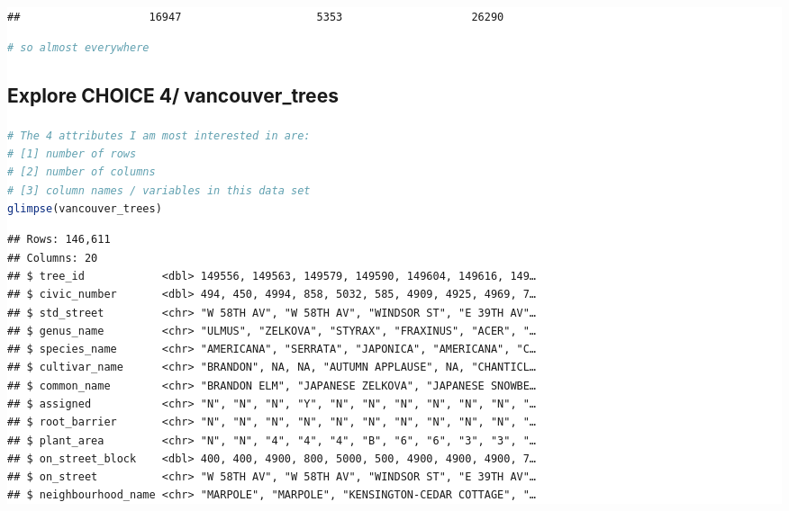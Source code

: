     ##                    16947                     5353                    26290

``` r
# so almost everywhere
```

## Explore CHOICE 4/ vancouver_trees

``` r
# The 4 attributes I am most interested in are:
# [1] number of rows 
# [2] number of columns 
# [3] column names / variables in this data set
glimpse(vancouver_trees)
```

    ## Rows: 146,611
    ## Columns: 20
    ## $ tree_id            <dbl> 149556, 149563, 149579, 149590, 149604, 149616, 149…
    ## $ civic_number       <dbl> 494, 450, 4994, 858, 5032, 585, 4909, 4925, 4969, 7…
    ## $ std_street         <chr> "W 58TH AV", "W 58TH AV", "WINDSOR ST", "E 39TH AV"…
    ## $ genus_name         <chr> "ULMUS", "ZELKOVA", "STYRAX", "FRAXINUS", "ACER", "…
    ## $ species_name       <chr> "AMERICANA", "SERRATA", "JAPONICA", "AMERICANA", "C…
    ## $ cultivar_name      <chr> "BRANDON", NA, NA, "AUTUMN APPLAUSE", NA, "CHANTICL…
    ## $ common_name        <chr> "BRANDON ELM", "JAPANESE ZELKOVA", "JAPANESE SNOWBE…
    ## $ assigned           <chr> "N", "N", "N", "Y", "N", "N", "N", "N", "N", "N", "…
    ## $ root_barrier       <chr> "N", "N", "N", "N", "N", "N", "N", "N", "N", "N", "…
    ## $ plant_area         <chr> "N", "N", "4", "4", "4", "B", "6", "6", "3", "3", "…
    ## $ on_street_block    <dbl> 400, 400, 4900, 800, 5000, 500, 4900, 4900, 4900, 7…
    ## $ on_street          <chr> "W 58TH AV", "W 58TH AV", "WINDSOR ST", "E 39TH AV"…
    ## $ neighbourhood_name <chr> "MARPOLE", "MARPOLE", "KENSINGTON-CEDAR COTTAGE", "…